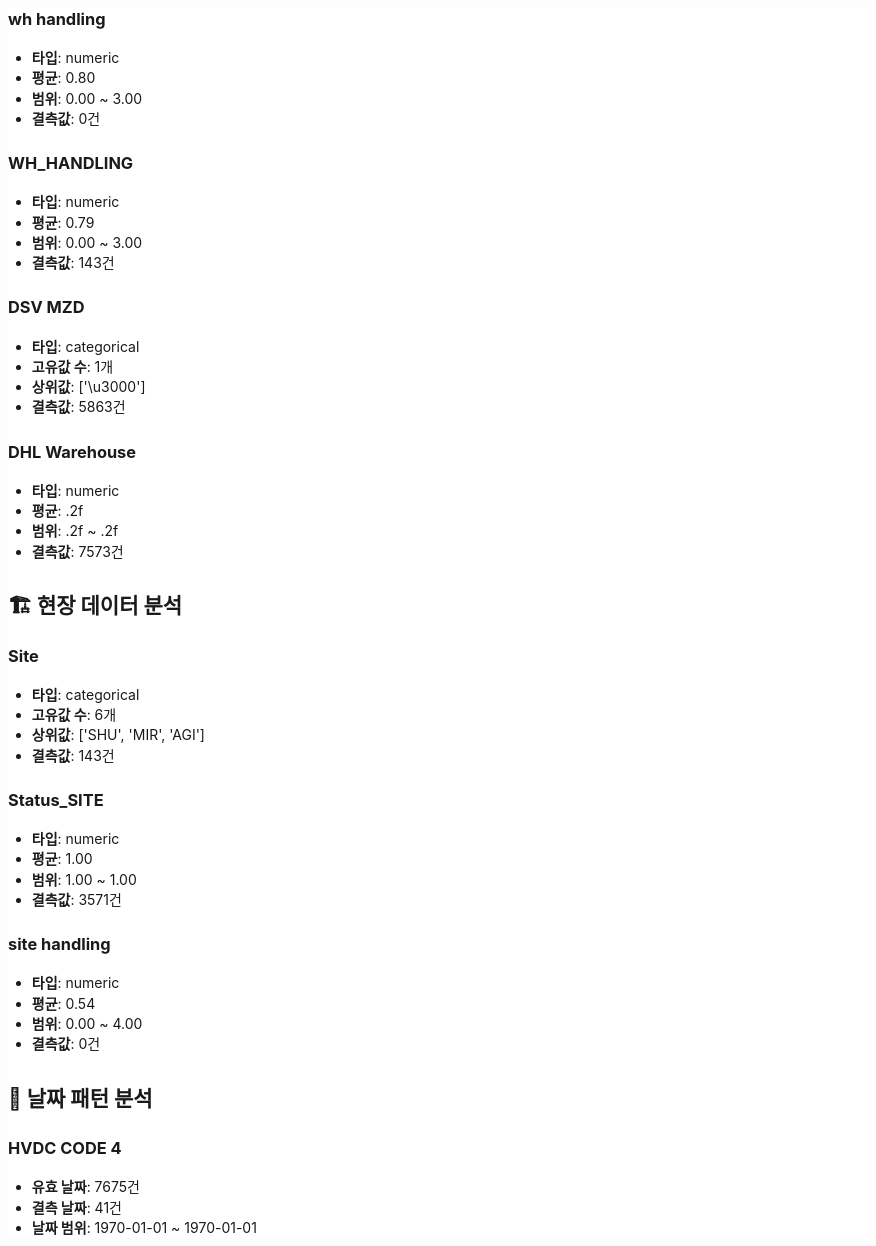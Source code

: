 ### wh handling
- **타입**: numeric
- **평균**: 0.80
- **범위**: 0.00 ~ 3.00
- **결측값**: 0건

### WH_HANDLING
- **타입**: numeric
- **평균**: 0.79
- **범위**: 0.00 ~ 3.00
- **결측값**: 143건

### DSV MZD
- **타입**: categorical
- **고유값 수**: 1개
- **상위값**: ['\u3000']
- **결측값**: 5863건

### DHL Warehouse
- **타입**: numeric
- **평균**: .2f
- **범위**: .2f ~ .2f
- **결측값**: 7573건

## 🏗️ 현장 데이터 분석

### Site
- **타입**: categorical
- **고유값 수**: 6개
- **상위값**: ['SHU', 'MIR', 'AGI']
- **결측값**: 143건

### Status_SITE
- **타입**: numeric
- **평균**: 1.00
- **범위**: 1.00 ~ 1.00
- **결측값**: 3571건

### site  handling
- **타입**: numeric
- **평균**: 0.54
- **범위**: 0.00 ~ 4.00
- **결측값**: 0건

## 📅 날짜 패턴 분석

### HVDC CODE 4
- **유효 날짜**: 7675건
- **결측 날짜**: 41건
- **날짜 범위**: 1970-01-01 ~ 1970-01-01
